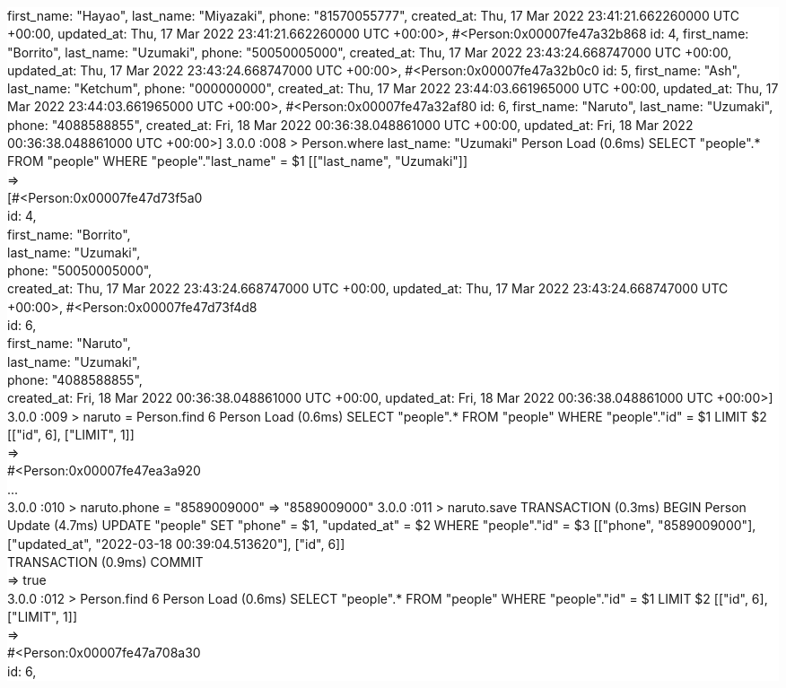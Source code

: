   first_name: "Hayao",
  last_name: "Miyazaki",
  phone: "81570055777",
  created_at: Thu, 17 Mar 2022 23:41:21.662260000 UTC +00:00,
  updated_at: Thu, 17 Mar 2022 23:41:21.662260000 UTC +00:00>,
 #<Person:0x00007fe47a32b868
  id: 4,
  first_name: "Borrito",
  last_name: "Uzumaki",
  phone: "50050005000",
  created_at: Thu, 17 Mar 2022 23:43:24.668747000 UTC +00:00,
  updated_at: Thu, 17 Mar 2022 23:43:24.668747000 UTC +00:00>,
 #<Person:0x00007fe47a32b0c0
  id: 5,
  first_name: "Ash",
  last_name: "Ketchum",
  phone: "000000000",
  created_at: Thu, 17 Mar 2022 23:44:03.661965000 UTC +00:00,
  updated_at: Thu, 17 Mar 2022 23:44:03.661965000 UTC +00:00>,
 #<Person:0x00007fe47a32af80
  id: 6,
  first_name: "Naruto",
  last_name: "Uzumaki",
  phone: "4088588855",
  created_at: Fri, 18 Mar 2022 00:36:38.048861000 UTC +00:00,
  updated_at: Fri, 18 Mar 2022 00:36:38.048861000 UTC +00:00>] 
3.0.0 :008 > Person.where last_name: "Uzumaki"
  Person Load (0.6ms)  SELECT "people".* FROM "people" WHERE "people"."last_name" = $1  [["last_name", "Uzumaki"]]                            
 =>                                                           
[#<Person:0x00007fe47d73f5a0                                  
  id: 4,                                                      
  first_name: "Borrito",                                      
  last_name: "Uzumaki",                                       
  phone: "50050005000",                                       
  created_at: Thu, 17 Mar 2022 23:43:24.668747000 UTC +00:00, 
  updated_at: Thu, 17 Mar 2022 23:43:24.668747000 UTC +00:00>,
 #<Person:0x00007fe47d73f4d8                                  
  id: 6,                                                      
  first_name: "Naruto",                                       
  last_name: "Uzumaki",                                       
  phone: "4088588855",                                        
  created_at: Fri, 18 Mar 2022 00:36:38.048861000 UTC +00:00,
  updated_at: Fri, 18 Mar 2022 00:36:38.048861000 UTC +00:00>] 
3.0.0 :009 > naruto = Person.find 6
  Person Load (0.6ms)  SELECT "people".* FROM "people" WHERE "people"."id" = $1 LIMIT $2  [["id", 6], ["LIMIT", 1]]                                    
 =>                                                                    
#<Person:0x00007fe47ea3a920                                            
...                                                                    
3.0.0 :010 > naruto.phone = "8589009000"
 => "8589009000" 
3.0.0 :011 > naruto.save
  TRANSACTION (0.3ms)  BEGIN
  Person Update (4.7ms)  UPDATE "people" SET "phone" = $1, "updated_at" = $2 WHERE "people"."id" = $3  [["phone", "8589009000"], ["updated_at", "2022-03-18 00:39:04.513620"], ["id", 6]]                                              
  TRANSACTION (0.9ms)  COMMIT                                          
 => true                                                               
3.0.0 :012 > Person.find 6
  Person Load (0.6ms)  SELECT "people".* FROM "people" WHERE "people"."id" = $1 LIMIT $2  [["id", 6], ["LIMIT", 1]]                           
 =>                                                           
#<Person:0x00007fe47a708a30                                   
 id: 6,                                                       